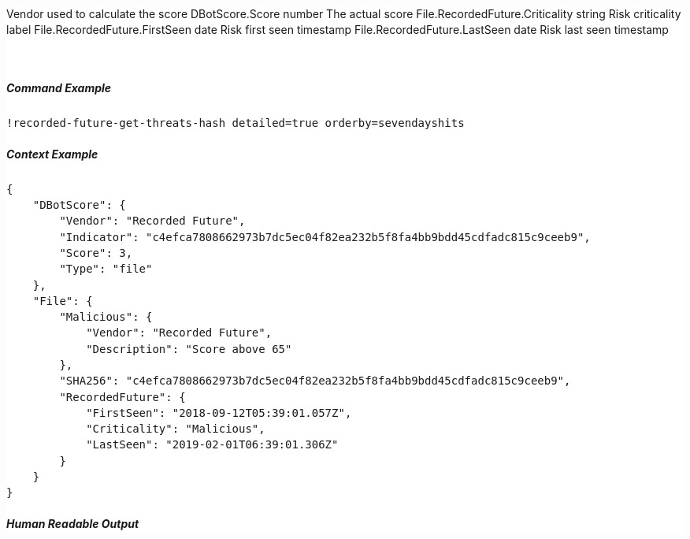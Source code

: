 <td style="width: 468px;">Vendor used to calculate the score</td>
</tr>
<tr>
<td style="width: 225px;">DBotScore.Score</td>
<td style="width: 47px;">number</td>
<td style="width: 468px;">The actual score</td>
</tr>
<tr>
<td style="width: 225px;">File.RecordedFuture.Criticality</td>
<td style="width: 47px;">string</td>
<td style="width: 468px;">Risk criticality label</td>
</tr>
<tr>
<td style="width: 225px;">File.RecordedFuture.FirstSeen</td>
<td style="width: 47px;">date</td>
<td style="width: 468px;">Risk first seen timestamp</td>
</tr>
<tr>
<td style="width: 225px;">File.RecordedFuture.LastSeen</td>
<td style="width: 47px;">date</td>
<td style="width: 468px;">Risk last seen timestamp</td>
</tr>
</tbody>
</table>
</div>
</div>
<p> </p>
<div class="cl-preview-section">
<h5 id="command-example-5">Command Example</h5>
</div>
<div class="cl-preview-section">
<pre>!recorded-future-get-threats-hash detailed=true orderby=sevendayshits</pre>
</div>
<div class="cl-preview-section">
<h5 id="context-example-5">Context Example</h5>
</div>
<div class="cl-preview-section">
<pre>{
    "DBotScore": {
        "Vendor": "Recorded Future", 
        "Indicator": "c4efca7808662973b7dc5ec04f82ea232b5f8fa4bb9bdd45cdfadc815c9ceeb9", 
        "Score": 3, 
        "Type": "file"
    }, 
    "File": {
        "Malicious": {
            "Vendor": "Recorded Future", 
            "Description": "Score above 65"
        }, 
        "SHA256": "c4efca7808662973b7dc5ec04f82ea232b5f8fa4bb9bdd45cdfadc815c9ceeb9", 
        "RecordedFuture": {
            "FirstSeen": "2018-09-12T05:39:01.057Z", 
            "Criticality": "Malicious", 
            "LastSeen": "2019-02-01T06:39:01.306Z"
        }
    }
}
</pre>
</div>
<div class="cl-preview-section">
<h5 id="human-readable-output-5">Human Readable Output</h5>
</div>
<div class="cl-preview-section">